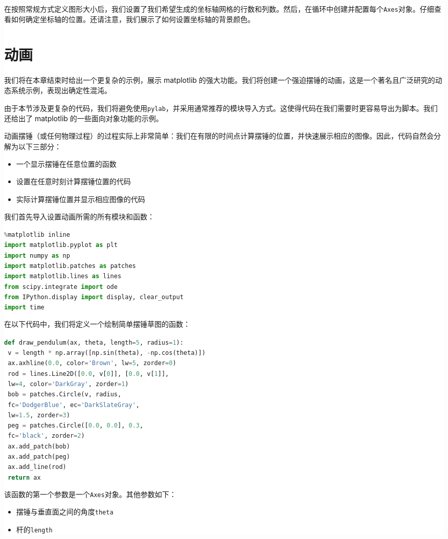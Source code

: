在按照常规方式定义图形大小后，我们设置了我们希望生成的坐标轴网格的行数和列数。然后，在循环中创建并配置每个`Axes`对象。仔细查看如何确定坐标轴的位置。还请注意，我们展示了如何设置坐标轴的背景颜色。

# 动画

我们将在本章结束时给出一个更复杂的示例，展示 matplotlib 的强大功能。我们将创建一个强迫摆锤的动画，这是一个著名且广泛研究的动态系统示例，表现出确定性混沌。

由于本节涉及更复杂的代码，我们将避免使用`pylab`，并采用通常推荐的模块导入方式。这使得代码在我们需要时更容易导出为脚本。我们还给出了 matplotlib 的一些面向对象功能的示例。

动画摆锤（或任何物理过程）的过程实际上非常简单：我们在有限的时间点计算摆锤的位置，并快速展示相应的图像。因此，代码自然会分解为以下三部分：

+   一个显示摆锤在任意位置的函数

+   设置在任意时刻计算摆锤位置的代码

+   实际计算摆锤位置并显示相应图像的代码

我们首先导入设置动画所需的所有模块和函数：

```py
%matplotlib inline
import matplotlib.pyplot as plt
import numpy as np
import matplotlib.patches as patches
import matplotlib.lines as lines
from scipy.integrate import ode
from IPython.display import display, clear_output
import time

```

在以下代码中，我们将定义一个绘制简单摆锤草图的函数：

```py
def draw_pendulum(ax, theta, length=5, radius=1):
 v = length * np.array([np.sin(theta), -np.cos(theta)])
 ax.axhline(0.0, color='Brown', lw=5, zorder=0)
 rod = lines.Line2D([0.0, v[0]], [0.0, v[1]], 
 lw=4, color='DarkGray', zorder=1)
 bob = patches.Circle(v, radius, 
 fc='DodgerBlue', ec='DarkSlateGray', 
 lw=1.5, zorder=3)
 peg = patches.Circle([0.0, 0.0], 0.3, 
 fc='black', zorder=2)
 ax.add_patch(bob)
 ax.add_patch(peg)
 ax.add_line(rod)
 return ax

```

该函数的第一个参数是一个`Axes`对象。其他参数如下：

+   摆锤与垂直面之间的角度`theta`

+   杆的`length`
